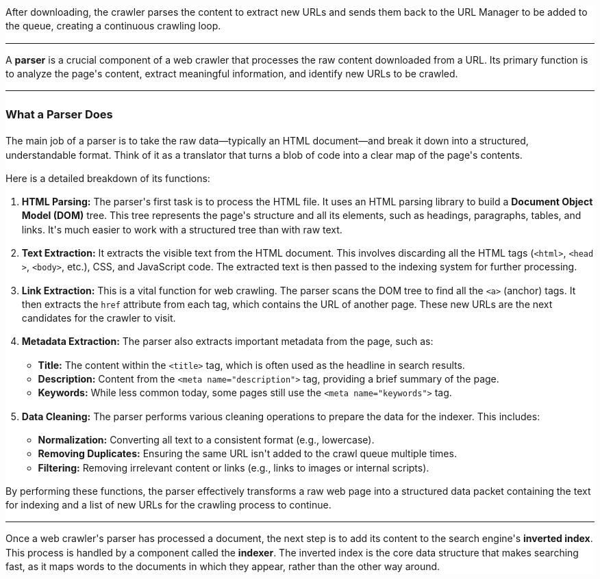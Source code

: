 After downloading, the crawler parses the content to extract new URLs and sends them back to the URL Manager to be added to the queue, creating a continuous crawling loop.


---

A **parser** is a crucial component of a web crawler that processes the raw content downloaded from a URL. Its primary function is to analyze the page's content, extract meaningful information, and identify new URLs to be crawled.

***

### What a Parser Does

The main job of a parser is to take the raw data—typically an HTML document—and break it down into a structured, understandable format. Think of it as a translator that turns a blob of code into a clear map of the page's contents.

Here is a detailed breakdown of its functions:

1.  **HTML Parsing:** The parser's first task is to process the HTML file. It uses an HTML parsing library to build a **Document Object Model (DOM)** tree. This tree represents the page's structure and all its elements, such as headings, paragraphs, tables, and links. It's much easier to work with a structured tree than with raw text. 

2.  **Text Extraction:** It extracts the visible text from the HTML document. This involves discarding all the HTML tags (`<html>`, `<head>`, `<body>`, etc.), CSS, and JavaScript code. The extracted text is then passed to the indexing system for further processing.

3.  **Link Extraction:** This is a vital function for web crawling. The parser scans the DOM tree to find all the `<a>` (anchor) tags. It then extracts the `href` attribute from each tag, which contains the URL of another page. These new URLs are the next candidates for the crawler to visit.

4.  **Metadata Extraction:** The parser also extracts important metadata from the page, such as:
    * **Title:** The content within the `<title>` tag, which is often used as the headline in search results.
    * **Description:** Content from the `<meta name="description">` tag, providing a brief summary of the page.
    * **Keywords:** While less common today, some pages still use the `<meta name="keywords">` tag.

5.  **Data Cleaning:** The parser performs various cleaning operations to prepare the data for the indexer. This includes:
    * **Normalization:** Converting all text to a consistent format (e.g., lowercase).
    * **Removing Duplicates:** Ensuring the same URL isn't added to the crawl queue multiple times.
    * **Filtering:** Removing irrelevant content or links (e.g., links to images or internal scripts).

By performing these functions, the parser effectively transforms a raw web page into a structured data packet containing the text for indexing and a list of new URLs for the crawling process to continue.


---

Once a web crawler's parser has processed a document, the next step is to add its content to the search engine's **inverted index**. This process is handled by a component called the **indexer**. The inverted index is the core data structure that makes searching fast, as it maps words to the documents in which they appear, rather than the other way around.
